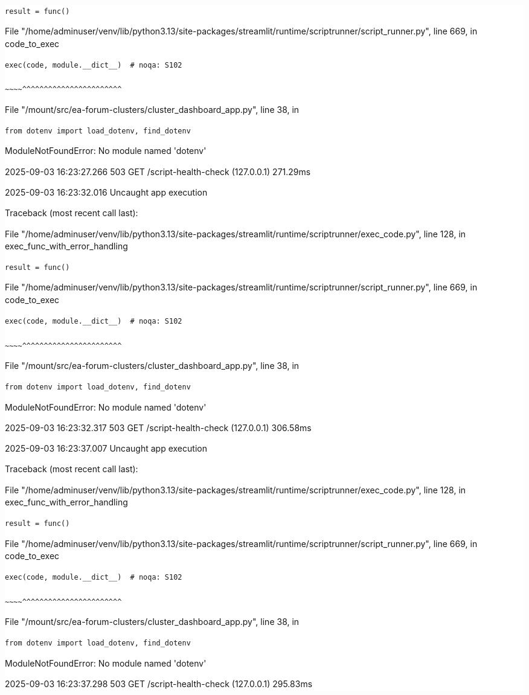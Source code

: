     result = func()

File "/home/adminuser/venv/lib/python3.13/site-packages/streamlit/runtime/scriptrunner/script_runner.py", line 669, in code_to_exec

    exec(code, module.__dict__)  # noqa: S102

    ~~~~^^^^^^^^^^^^^^^^^^^^^^^

File "/mount/src/ea-forum-clusters/cluster_dashboard_app.py", line 38, in <module>

    from dotenv import load_dotenv, find_dotenv

ModuleNotFoundError: No module named 'dotenv'

2025-09-03 16:23:27.266 503 GET /script-health-check (127.0.0.1) 271.29ms

2025-09-03 16:23:32.016 Uncaught app execution

Traceback (most recent call last):

File "/home/adminuser/venv/lib/python3.13/site-packages/streamlit/runtime/scriptrunner/exec_code.py", line 128, in exec_func_with_error_handling

    result = func()

File "/home/adminuser/venv/lib/python3.13/site-packages/streamlit/runtime/scriptrunner/script_runner.py", line 669, in code_to_exec

    exec(code, module.__dict__)  # noqa: S102

    ~~~~^^^^^^^^^^^^^^^^^^^^^^^

File "/mount/src/ea-forum-clusters/cluster_dashboard_app.py", line 38, in <module>

    from dotenv import load_dotenv, find_dotenv

ModuleNotFoundError: No module named 'dotenv'

2025-09-03 16:23:32.317 503 GET /script-health-check (127.0.0.1) 306.58ms

2025-09-03 16:23:37.007 Uncaught app execution

Traceback (most recent call last):

File "/home/adminuser/venv/lib/python3.13/site-packages/streamlit/runtime/scriptrunner/exec_code.py", line 128, in exec_func_with_error_handling

    result = func()

File "/home/adminuser/venv/lib/python3.13/site-packages/streamlit/runtime/scriptrunner/script_runner.py", line 669, in code_to_exec

    exec(code, module.__dict__)  # noqa: S102

    ~~~~^^^^^^^^^^^^^^^^^^^^^^^

File "/mount/src/ea-forum-clusters/cluster_dashboard_app.py", line 38, in <module>

    from dotenv import load_dotenv, find_dotenv

ModuleNotFoundError: No module named 'dotenv'

2025-09-03 16:23:37.298 503 GET /script-health-check (127.0.0.1) 295.83ms
